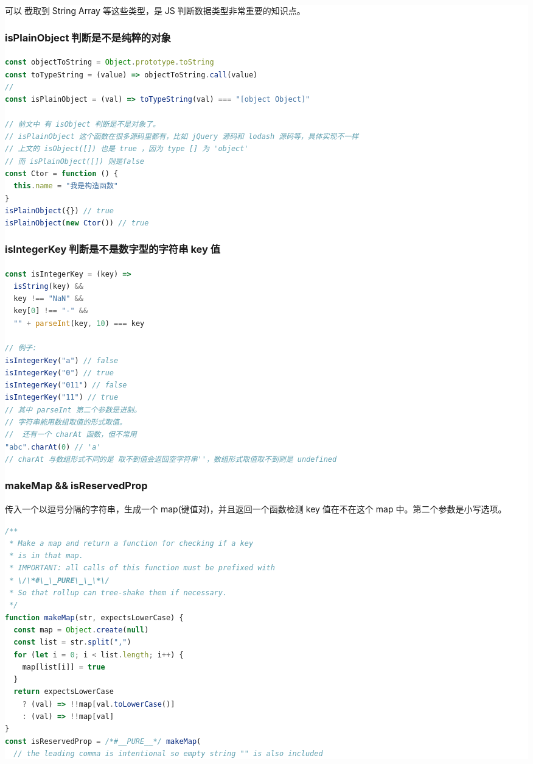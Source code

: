 可以 截取到 String Array 等这些类型，是 JS 判断数据类型非常重要的知识点。

### isPlainObject 判断是不是纯粹的对象

```js
const objectToString = Object.prototype.toString
const toTypeString = (value) => objectToString.call(value)
//
const isPlainObject = (val) => toTypeString(val) === "[object Object]"

// 前文中 有 isObject 判断是不是对象了。
// isPlainObject 这个函数在很多源码里都有，比如 jQuery 源码和 lodash 源码等，具体实现不一样
// 上文的 isObject([]) 也是 true ，因为 type [] 为 'object'
// 而 isPlainObject([]) 则是false
const Ctor = function () {
  this.name = "我是构造函数"
}
isPlainObject({}) // true
isPlainObject(new Ctor()) // true
```

### isIntegerKey 判断是不是数字型的字符串 key 值

```js
const isIntegerKey = (key) =>
  isString(key) &&
  key !== "NaN" &&
  key[0] !== "-" &&
  "" + parseInt(key, 10) === key

// 例子:
isIntegerKey("a") // false
isIntegerKey("0") // true
isIntegerKey("011") // false
isIntegerKey("11") // true
// 其中 parseInt 第二个参数是进制。
// 字符串能用数组取值的形式取值。
//  还有一个 charAt 函数，但不常用
"abc".charAt(0) // 'a'
// charAt 与数组形式不同的是 取不到值会返回空字符串''，数组形式取值取不到则是 undefined
```

### makeMap && isReservedProp

传入一个以逗号分隔的字符串，生成一个 map(键值对)，并且返回一个函数检测 key 值在不在这个 map 中。第二个参数是小写选项。

```js
/**
 * Make a map and return a function for checking if a key
 * is in that map.
 * IMPORTANT: all calls of this function must be prefixed with
 * \/\*#\_\_PURE\_\_\*\/
 * So that rollup can tree-shake them if necessary.
 */
function makeMap(str, expectsLowerCase) {
  const map = Object.create(null)
  const list = str.split(",")
  for (let i = 0; i < list.length; i++) {
    map[list[i]] = true
  }
  return expectsLowerCase
    ? (val) => !!map[val.toLowerCase()]
    : (val) => !!map[val]
}
const isReservedProp = /*#__PURE__*/ makeMap(
  // the leading comma is intentional so empty string "" is also included
```